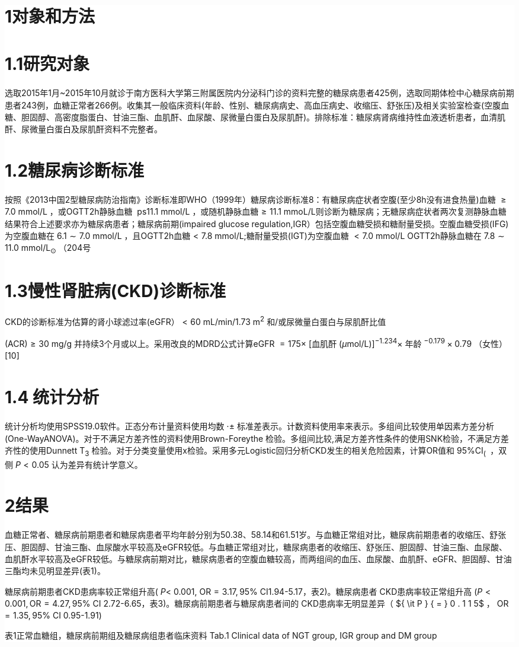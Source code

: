# 1对象和方法

# 1.1研究对象

选取2015年1月\~2015年10月就诊于南方医科大学第三附属医院内分泌科门诊的资料完整的糖尿病患者425例，选取同期体检中心糖尿病前期患者243例，血糖正常者266例。收集其一般临床资料(年龄、性别、糖尿病病史、高血压病史、收缩压、舒张压)及相关实验室检查(空腹血糖、胆固醇、高密度脂蛋白、甘油三酯、血肌酐、血尿酸、尿微量白蛋白及尿肌酐)。排除标准：糖尿病肾病维持性血液透析患者，血清肌酐、尿微量白蛋白及尿肌酐资料不完整者。

# 1.2糖尿病诊断标准

按照《2013中国2型糖尿病防治指南》诊断标准即WHO（1999年）糖尿病诊断标准8：有糖尿病症状者空腹(至少8h没有进食热量)血糖 ${ \geq } 7 . 0 \ \mathrm { m m o l / L }$ ，或OGTT2h静脉血糖 ${ \mathrm { \ p s 1 1 . 1 \ m m o l / L } }$ ，或随机静脉血糖${ \geqslant } 1 1 . 1$ mmoL/L则诊断为糖尿病；无糖尿病症状者两次复测静脉血糖结果符合上述要求亦为糖尿病患者；糖尿病前期(impaired glucose regulation,IGR）包括空腹血糖受损和糖耐量受损。空腹血糖受损(IFG)为空腹血糖在 $6 . 1 { \sim } 7 . 0 \ \mathrm { m m o l / L }$ ，且OGTT2h血糖$< 7 . 8$ mmol/L;糖耐量受损(IGT)为空腹血糖 ${ < } 7 . 0 \ \mathrm { m m o l / L }$ OGTT2h静脉血糖在 $7 . 8 { \sim } 1 1 . 0 \ \mathrm { m m o l / L } _ { \odot }$ （204号

# 1.3慢性肾脏病(CKD)诊断标准

CKD的诊断标准为估算的肾小球滤过率(eGFR）$< 6 0 ~ \mathrm { m L / m i n } / 1 . 7 3 ~ \mathrm { m } ^ { 2 }$ 和/或尿微量白蛋白与尿肌酐比值

$\mathrm { ( A C R ) } { \geqslant } 3 0 ~ \mathrm { m g / g }$ 并持续3个月或以上。采用改良的MDRD公式计算eGFR $= 1 7 5 \times$ [血肌酐 $\left( { \mu \mathrm { m o l / L } } \right) ] ^ { - 1 . 2 3 4 } \times$ 年龄 $^ { - 0 . 1 7 9 } \times 0 . 7 9$ （女性）[10]

# 1.4 统计分析

统计分析均使用SPSS19.0软件。正态分布计量资料使用均数 $\cdot \pm$ 标准差表示。计数资料使用率来表示。多组间比较使用单因素方差分析(One-WayANOVA)。对于不满足方差齐性的资料使用Brown-Foreythe 检验。多组间比较,满足方差齐性条件的使用SNK检验，不满足方差齐性的使用Dunnett $\mathrm { T } _ { 3 }$ 检验。对于分类变量使用x检验。采用多元Logistic回归分析CKD发生的相关危险因素，计算OR值和 $9 5 \% \mathrm { C I } _ { ( \mathrm { ~ } }$ ，双侧 $P { < } 0 . 0 5$ 认为差异有统计学意义。

# 2结果

血糖正常者、糖尿病前期患者和糖尿病患者平均年龄分别为50.38、58.14和61.51岁。与血糖正常组对比，糖尿病前期患者的收缩压、舒张压、胆固醇、甘油三酯、血尿酸水平较高及eGFR较低。与血糖正常组对比，糖尿病患者的收缩压、舒张压、胆固醇、甘油三酯、血尿酸、血肌酐水平较高及eGFR较低。与糖尿病前期对比，糖尿病患者的空腹血糖较高，而两组间的血压、血尿酸、血肌酐、eGFR、胆固醇、甘油三酯均未见明显差异(表1)。

糖尿病前期患者CKD患病率较正常组升高( $P <$ 0.001, $\mathrm { O R } { = } 3 . 1 7 , 9 5 \%$ CI1.94-5.17，表2)。糖尿病患者 CKD患病率较正常组升高 $( P { < } 0 . 0 0 1 , \mathrm { O R } { = } 4 . 2 7 , 9 5 \%$ CI 2.72-6.65，表3)。糖尿病前期患者与糖尿病患者间的 CKD患病率无明显差异（ ${ \it P } { = } 0 . 1 1 5$ ， $\mathrm { O R } { = } 1 . 3 5 , 9 5 \%$ CI 0.95-1.91)

表1正常血糖组，糖尿病前期组及糖尿病组患者临床资料 Tab.1 Clinical data of NGT group, IGR group and DM group   
